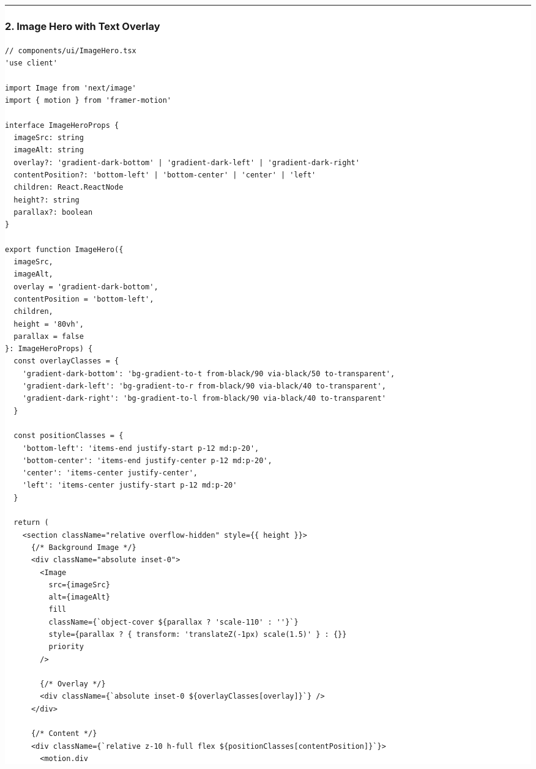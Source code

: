 
---

### 2. Image Hero with Text Overlay

```tsx
// components/ui/ImageHero.tsx
'use client'

import Image from 'next/image'
import { motion } from 'framer-motion'

interface ImageHeroProps {
  imageSrc: string
  imageAlt: string
  overlay?: 'gradient-dark-bottom' | 'gradient-dark-left' | 'gradient-dark-right'
  contentPosition?: 'bottom-left' | 'bottom-center' | 'center' | 'left'
  children: React.ReactNode
  height?: string
  parallax?: boolean
}

export function ImageHero({
  imageSrc,
  imageAlt,
  overlay = 'gradient-dark-bottom',
  contentPosition = 'bottom-left',
  children,
  height = '80vh',
  parallax = false
}: ImageHeroProps) {
  const overlayClasses = {
    'gradient-dark-bottom': 'bg-gradient-to-t from-black/90 via-black/50 to-transparent',
    'gradient-dark-left': 'bg-gradient-to-r from-black/90 via-black/40 to-transparent',
    'gradient-dark-right': 'bg-gradient-to-l from-black/90 via-black/40 to-transparent'
  }

  const positionClasses = {
    'bottom-left': 'items-end justify-start p-12 md:p-20',
    'bottom-center': 'items-end justify-center p-12 md:p-20',
    'center': 'items-center justify-center',
    'left': 'items-center justify-start p-12 md:p-20'
  }

  return (
    <section className="relative overflow-hidden" style={{ height }}>
      {/* Background Image */}
      <div className="absolute inset-0">
        <Image
          src={imageSrc}
          alt={imageAlt}
          fill
          className={`object-cover ${parallax ? 'scale-110' : ''}`}
          style={parallax ? { transform: 'translateZ(-1px) scale(1.5)' } : {}}
          priority
        />

        {/* Overlay */}
        <div className={`absolute inset-0 ${overlayClasses[overlay]}`} />
      </div>

      {/* Content */}
      <div className={`relative z-10 h-full flex ${positionClasses[contentPosition]}`}>
        <motion.div
```